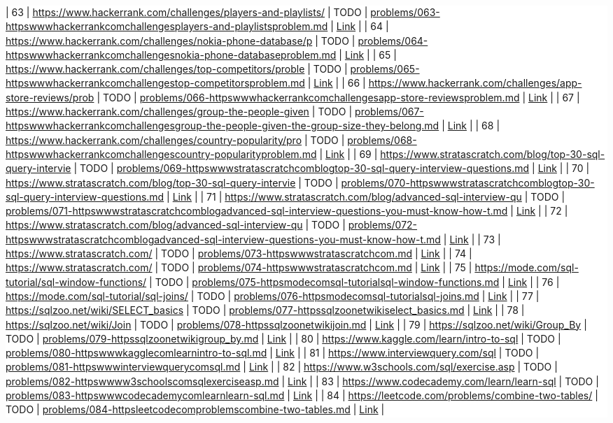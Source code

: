 | 63 | https://www.hackerrank.com/challenges/players-and-playlists/ | TODO | [problems/063-httpswwwhackerrankcomchallengesplayers-and-playlistsproblem.md](problems/063-httpswwwhackerrankcomchallengesplayers-and-playlistsproblem.md) | [Link](https://www.hackerrank.com/challenges/players-and-playlists/problem) |
| 64 | https://www.hackerrank.com/challenges/nokia-phone-database/p | TODO | [problems/064-httpswwwhackerrankcomchallengesnokia-phone-databaseproblem.md](problems/064-httpswwwhackerrankcomchallengesnokia-phone-databaseproblem.md) | [Link](https://www.hackerrank.com/challenges/nokia-phone-database/problem) |
| 65 | https://www.hackerrank.com/challenges/top-competitors/proble | TODO | [problems/065-httpswwwhackerrankcomchallengestop-competitorsproblem.md](problems/065-httpswwwhackerrankcomchallengestop-competitorsproblem.md) | [Link](https://www.hackerrank.com/challenges/top-competitors/problem) |
| 66 | https://www.hackerrank.com/challenges/app-store-reviews/prob | TODO | [problems/066-httpswwwhackerrankcomchallengesapp-store-reviewsproblem.md](problems/066-httpswwwhackerrankcomchallengesapp-store-reviewsproblem.md) | [Link](https://www.hackerrank.com/challenges/app-store-reviews/problem) |
| 67 | https://www.hackerrank.com/challenges/group-the-people-given | TODO | [problems/067-httpswwwhackerrankcomchallengesgroup-the-people-given-the-group-size-they-belong.md](problems/067-httpswwwhackerrankcomchallengesgroup-the-people-given-the-group-size-they-belong.md) | [Link](https://www.hackerrank.com/challenges/group-the-people-given-the-group-size-they-belong-to/problem) |
| 68 | https://www.hackerrank.com/challenges/country-popularity/pro | TODO | [problems/068-httpswwwhackerrankcomchallengescountry-popularityproblem.md](problems/068-httpswwwhackerrankcomchallengescountry-popularityproblem.md) | [Link](https://www.hackerrank.com/challenges/country-popularity/problem) |
| 69 | https://www.stratascratch.com/blog/top-30-sql-query-intervie | TODO | [problems/069-httpswwwstratascratchcomblogtop-30-sql-query-interview-questions.md](problems/069-httpswwwstratascratchcomblogtop-30-sql-query-interview-questions.md) | [Link](https://www.stratascratch.com/blog/top-30-sql-query-interview-questions/) |
| 70 | https://www.stratascratch.com/blog/top-30-sql-query-intervie | TODO | [problems/070-httpswwwstratascratchcomblogtop-30-sql-query-interview-questions.md](problems/070-httpswwwstratascratchcomblogtop-30-sql-query-interview-questions.md) | [Link](https://www.stratascratch.com/blog/top-30-sql-query-interview-questions/) |
| 71 | https://www.stratascratch.com/blog/advanced-sql-interview-qu | TODO | [problems/071-httpswwwstratascratchcomblogadvanced-sql-interview-questions-you-must-know-how-t.md](problems/071-httpswwwstratascratchcomblogadvanced-sql-interview-questions-you-must-know-how-t.md) | [Link](https://www.stratascratch.com/blog/advanced-sql-interview-questions-you-must-know-how-to-answer/) |
| 72 | https://www.stratascratch.com/blog/advanced-sql-interview-qu | TODO | [problems/072-httpswwwstratascratchcomblogadvanced-sql-interview-questions-you-must-know-how-t.md](problems/072-httpswwwstratascratchcomblogadvanced-sql-interview-questions-you-must-know-how-t.md) | [Link](https://www.stratascratch.com/blog/advanced-sql-interview-questions-you-must-know-how-to-answer/) |
| 73 | https://www.stratascratch.com/ | TODO | [problems/073-httpswwwstratascratchcom.md](problems/073-httpswwwstratascratchcom.md) | [Link](https://www.stratascratch.com/) |
| 74 | https://www.stratascratch.com/ | TODO | [problems/074-httpswwwstratascratchcom.md](problems/074-httpswwwstratascratchcom.md) | [Link](https://www.stratascratch.com/) |
| 75 | https://mode.com/sql-tutorial/sql-window-functions/ | TODO | [problems/075-httpsmodecomsql-tutorialsql-window-functions.md](problems/075-httpsmodecomsql-tutorialsql-window-functions.md) | [Link](https://mode.com/sql-tutorial/sql-window-functions/) |
| 76 | https://mode.com/sql-tutorial/sql-joins/ | TODO | [problems/076-httpsmodecomsql-tutorialsql-joins.md](problems/076-httpsmodecomsql-tutorialsql-joins.md) | [Link](https://mode.com/sql-tutorial/sql-joins/) |
| 77 | https://sqlzoo.net/wiki/SELECT_basics | TODO | [problems/077-httpssqlzoonetwikiselect_basics.md](problems/077-httpssqlzoonetwikiselect_basics.md) | [Link](https://sqlzoo.net/wiki/SELECT_basics) |
| 78 | https://sqlzoo.net/wiki/Join | TODO | [problems/078-httpssqlzoonetwikijoin.md](problems/078-httpssqlzoonetwikijoin.md) | [Link](https://sqlzoo.net/wiki/Join) |
| 79 | https://sqlzoo.net/wiki/Group_By | TODO | [problems/079-httpssqlzoonetwikigroup_by.md](problems/079-httpssqlzoonetwikigroup_by.md) | [Link](https://sqlzoo.net/wiki/Group_By) |
| 80 | https://www.kaggle.com/learn/intro-to-sql | TODO | [problems/080-httpswwwkagglecomlearnintro-to-sql.md](problems/080-httpswwwkagglecomlearnintro-to-sql.md) | [Link](https://www.kaggle.com/learn/intro-to-sql) |
| 81 | https://www.interviewquery.com/sql | TODO | [problems/081-httpswwwinterviewquerycomsql.md](problems/081-httpswwwinterviewquerycomsql.md) | [Link](https://www.interviewquery.com/sql) |
| 82 | https://www.w3schools.com/sql/exercise.asp | TODO | [problems/082-httpswwww3schoolscomsqlexerciseasp.md](problems/082-httpswwww3schoolscomsqlexerciseasp.md) | [Link](https://www.w3schools.com/sql/exercise.asp) |
| 83 | https://www.codecademy.com/learn/learn-sql | TODO | [problems/083-httpswwwcodecademycomlearnlearn-sql.md](problems/083-httpswwwcodecademycomlearnlearn-sql.md) | [Link](https://www.codecademy.com/learn/learn-sql) |
| 84 | https://leetcode.com/problems/combine-two-tables/ | TODO | [problems/084-httpsleetcodecomproblemscombine-two-tables.md](problems/084-httpsleetcodecomproblemscombine-two-tables.md) | [Link](https://leetcode.com/problems/combine-two-tables/) |